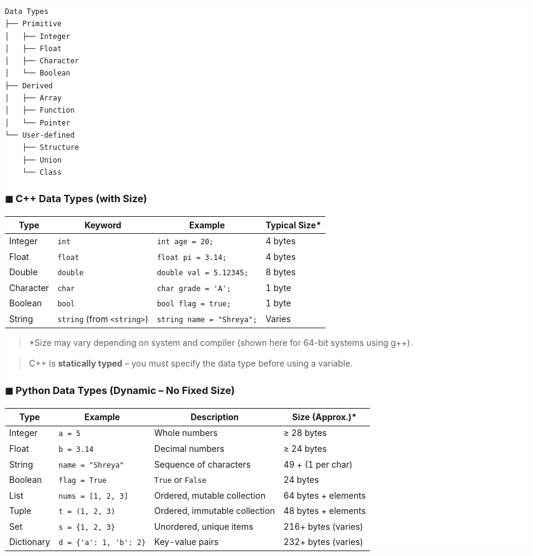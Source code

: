 ```
Data Types
├── Primitive
│   ├── Integer
│   ├── Float
│   ├── Character
│   └── Boolean
├── Derived
│   ├── Array
│   ├── Function
│   └── Pointer
└── User-defined
    ├── Structure
    ├── Union
    └── Class
```



### ◼ C++ Data Types (with Size)

| Type      | Keyword                    | Example                   | Typical Size\* |
| --------- | -------------------------- | ------------------------- | -------------- |
| Integer   | `int`                      | `int age = 20;`           | 4 bytes        |
| Float     | `float`                    | `float pi = 3.14;`        | 4 bytes        |
| Double    | `double`                   | `double val = 5.12345;`   | 8 bytes        |
| Character | `char`                     | `char grade = 'A';`       | 1 byte         |
| Boolean   | `bool`                     | `bool flag = true;`       | 1 byte         |
| String    | `string` (from `<string>`) | `string name = "Shreya";` | Varies         |

> \*Size may vary depending on system and compiler (shown here for 64-bit systems using g++).

> C++ is **statically typed** – you must specify the data type before using a variable.


### ◼ Python Data Types (Dynamic – No Fixed Size)

| Type       | Example                | Description                   | Size (Approx.)\*    |
| ---------- | ---------------------- | ----------------------------- | ------------------- |
| Integer    | `a = 5`                | Whole numbers                 | ≥ 28 bytes          |
| Float      | `b = 3.14`             | Decimal numbers               | ≥ 24 bytes          |
| String     | `name = "Shreya"`      | Sequence of characters        | 49 + (1 per char)   |
| Boolean    | `flag = True`          | `True` or `False`             | 24 bytes            |
| List       | `nums = [1, 2, 3]`     | Ordered, mutable collection   | 64 bytes + elements |
| Tuple      | `t = (1, 2, 3)`        | Ordered, immutable collection | 48 bytes + elements |
| Set        | `s = {1, 2, 3}`        | Unordered, unique items       | 216+ bytes (varies) |
| Dictionary | `d = {'a': 1, 'b': 2}` | Key-value pairs               | 232+ bytes (varies) |
